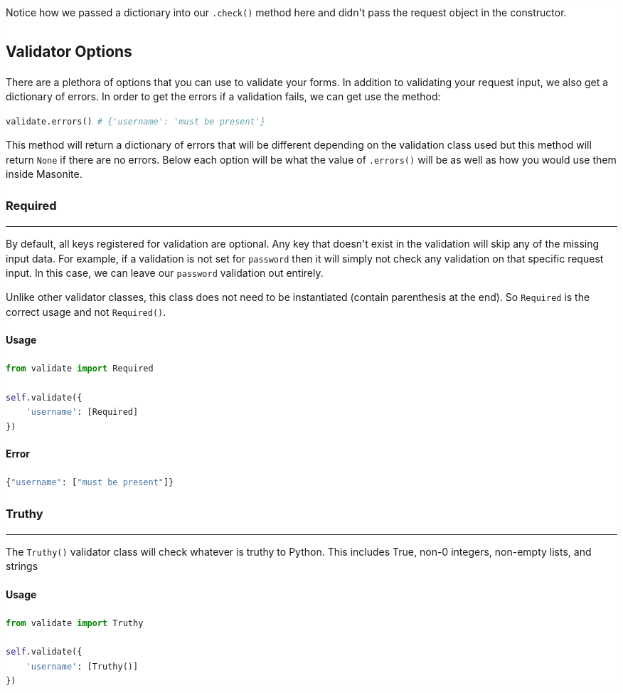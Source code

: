 Notice how we passed a dictionary into our `.check()` method here and didn't pass the request object in the constructor.

## Validator Options

There are a plethora of options that you can use to validate your forms. In addition to validating your request input, we also get a dictionary of errors. In order to get the errors if a validation fails, we can get use the method:

```python
validate.errors() # {'username': 'must be present'}
```

This method will return a dictionary of errors that will be different depending on the validation class used but this method will return `None` if there are no errors. Below each option will be what the value of `.errors()` will be as well as how you would use them inside Masonite.

### Required
****

By default, all keys registered for validation are optional. Any key that doesn't exist in the validation will skip any of the missing input data. For example, if a validation is not set for `password` then it will simply not check any validation on that specific request input. In this case, we can leave our `password` validation out entirely.

Unlike other validator classes, this class does not need to be instantiated (contain parenthesis at the end). So `Required` is the correct usage and not `Required()`.

#### Usage

```python
from validate import Required

self.validate({
    'username': [Required]
})
```

#### Error

```python
{"username": ["must be present"]}
```

### Truthy
****

The `Truthy()` validator class will check whatever is truthy to Python. This includes True, non-0 integers, non-empty lists, and strings

#### Usage

```python
from validate import Truthy

self.validate({
    'username': [Truthy()]
})
```
